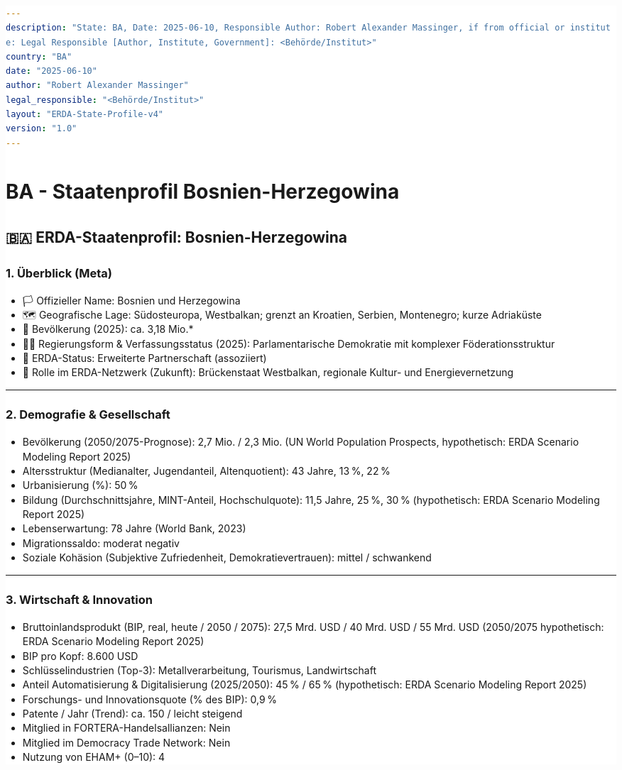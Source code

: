 ```yaml
---
description: "State: BA, Date: 2025-06-10, Responsible Author: Robert Alexander Massinger, if from official or institute: Legal Responsible [Author, Institute, Government]: <Behörde/Institut>"
country: "BA"
date: "2025-06-10"
author: "Robert Alexander Massinger"
legal_responsible: "<Behörde/Institut>"
layout: "ERDA-State-Profile-v4"
version: "1.0"
---
```


# BA - Staatenprofil Bosnien-Herzegowina

## 🇧🇦 ERDA-Staatenprofil: Bosnien-Herzegowina

### 1. Überblick (Meta)

* 🏳️ Offizieller Name: Bosnien und Herzegowina
* 🗺️ Geografische Lage: Südosteuropa, Westbalkan; grenzt an Kroatien, Serbien, Montenegro; kurze Adriaküste
* 👥 Bevölkerung (2025): ca. 3,18 Mio.*
* 🧑‍⚖️ Regierungsform & Verfassungsstatus (2025): Parlamentarische Demokratie mit komplexer Föderationsstruktur
* 📅 ERDA-Status: Erweiterte Partnerschaft (assoziiert)
* 🧭 Rolle im ERDA-Netzwerk (Zukunft): Brückenstaat Westbalkan, regionale Kultur- und Energievernetzung

***

### 2. Demografie & Gesellschaft

* Bevölkerung (2050/2075-Prognose): 2,7 Mio. / 2,3 Mio. (UN World Population Prospects, hypothetisch: ERDA Scenario Modeling Report 2025)
* Altersstruktur (Medianalter, Jugendanteil, Altenquotient): 43 Jahre, 13 %, 22 %
* Urbanisierung (%): 50 %
* Bildung (Durchschnittsjahre, MINT-Anteil, Hochschulquote): 11,5 Jahre, 25 %, 30 % (hypothetisch: ERDA Scenario Modeling Report 2025)
* Lebenserwartung: 78 Jahre (World Bank, 2023)
* Migrationssaldo: moderat negativ
* Soziale Kohäsion (Subjektive Zufriedenheit, Demokratievertrauen): mittel / schwankend

***

### 3. Wirtschaft & Innovation

* Bruttoinlandsprodukt (BIP, real, heute / 2050 / 2075): 27,5 Mrd. USD / 40 Mrd. USD / 55 Mrd. USD (2050/2075 hypothetisch: ERDA Scenario Modeling Report 2025)
* BIP pro Kopf: 8.600 USD
* Schlüsselindustrien (Top-3): Metallverarbeitung, Tourismus, Landwirtschaft
* Anteil Automatisierung & Digitalisierung (2025/2050): 45 % / 65 % (hypothetisch: ERDA Scenario Modeling Report 2025)
* Forschungs- und Innovationsquote (% des BIP): 0,9 %
* Patente / Jahr (Trend): ca. 150 / leicht steigend
* Mitglied in FORTERA-Handelsallianzen: Nein
* Mitglied im Democracy Trade Network: Nein
* Nutzung von EHAM+ (0–10): 4
